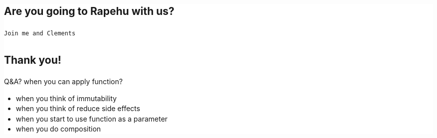 
<slide class="fullscreen bg-blue" youtube=".light id='n0F6hSpxaFc' autoplay loop" :class="aligncenter">

## **Are you going to Rapehu with us?**

`Join me and Clements`

<slide class="bg-purple" :class="size-50 aligncenter" image="http://h1.ioliu.cn/bing/SandiaSunrise_ZH-CN11155504388_1920x1080.jpg .dark">

## Thank you!

<slide>

Q&A?
when you can apply function?
* when you think of immutability
* when you think of reduce side effects
* when you start to use function as a parameter
* when you do composition
